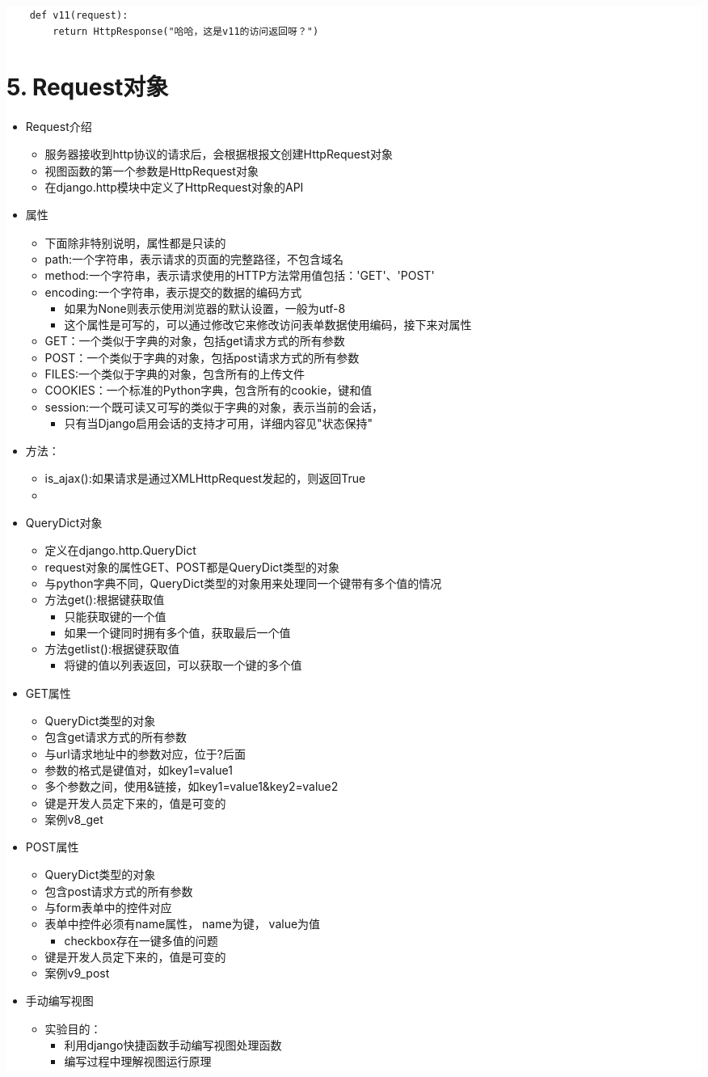         def v11(request):
            return HttpResponse("哈哈，这是v11的访问返回呀？")
            
# 5. Request对象
- Request介绍
    - 服务器接收到http协议的请求后，会根据根报文创建HttpRequest对象
    - 视图函数的第一个参数是HttpRequest对象
    - 在django.http模块中定义了HttpRequest对象的API
- 属性
    - 下面除非特别说明，属性都是只读的
    - path:一个字符串，表示请求的页面的完整路径，不包含域名
    - method:一个字符串，表示请求使用的HTTP方法常用值包括：'GET'、'POST'
    - encoding:一个字符串，表示提交的数据的编码方式
        - 如果为None则表示使用浏览器的默认设置，一般为utf-8
        - 这个属性是可写的，可以通过修改它来修改访问表单数据使用编码，接下来对属性
    - GET：一个类似于字典的对象，包括get请求方式的所有参数
    - POST：一个类似于字典的对象，包括post请求方式的所有参数
    - FILES:一个类似于字典的对象，包含所有的上传文件
    - COOKIES：一个标准的Python字典，包含所有的cookie，键和值
    - session:一个既可读又可写的类似于字典的对象，表示当前的会话，
        - 只有当Django启用会话的支持才可用，详细内容见"状态保持"
- 方法：
    - is_ajax():如果请求是通过XMLHttpRequest发起的，则返回True
    - 
- QueryDict对象
    - 定义在django.http.QueryDict
    - request对象的属性GET、POST都是QueryDict类型的对象
    - 与python字典不同，QueryDict类型的对象用来处理同一个键带有多个值的情况
    - 方法get():根据键获取值
        - 只能获取键的一个值
        - 如果一个键同时拥有多个值，获取最后一个值
    - 方法getlist():根据键获取值
        - 将键的值以列表返回，可以获取一个键的多个值
- GET属性
    - QueryDict类型的对象
    - 包含get请求方式的所有参数
    - 与url请求地址中的参数对应，位于?后面
    - 参数的格式是键值对，如key1=value1
    - 多个参数之间，使用&链接，如key1=value1&key2=value2
    - 键是开发人员定下来的，值是可变的
    - 案例v8_get
    
- POST属性
    - QueryDict类型的对象
    - 包含post请求方式的所有参数
    - 与form表单中的控件对应
    - 表单中控件必须有name属性， name为键， value为值
        - checkbox存在一键多值的问题
    - 键是开发人员定下来的，值是可变的
    - 案例v9_post
- 手动编写视图
    - 实验目的：
        - 利用django快捷函数手动编写视图处理函数
        - 编写过程中理解视图运行原理
        